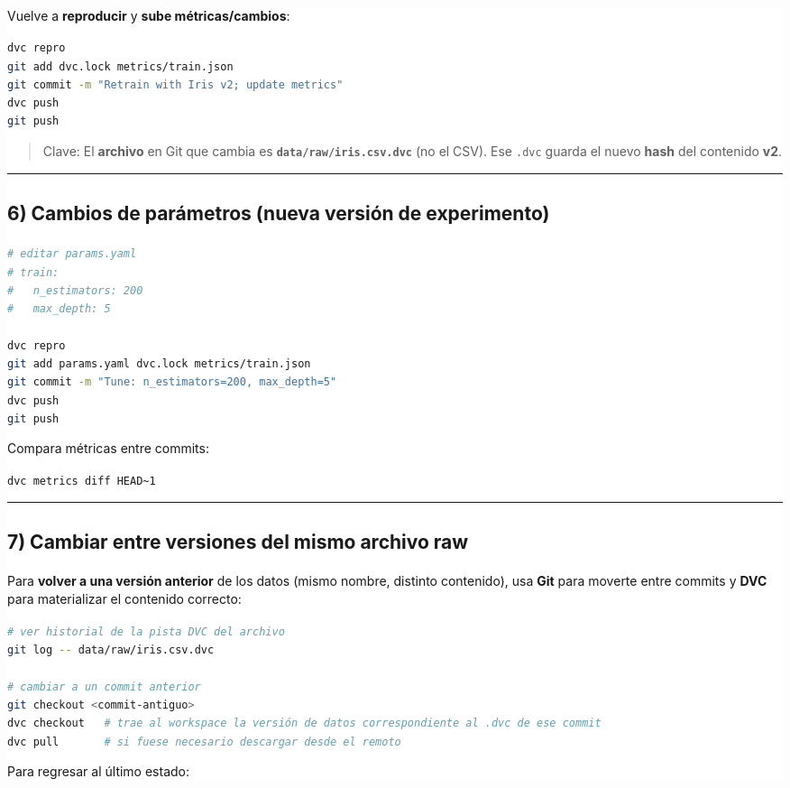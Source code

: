 Vuelve a **reproducir** y **sube métricas/cambios**:

```bash
dvc repro
git add dvc.lock metrics/train.json
git commit -m "Retrain with Iris v2; update metrics"
dvc push
git push
```

> Clave: El **archivo** en Git que cambia es **`data/raw/iris.csv.dvc`** (no el CSV). Ese `.dvc` guarda el nuevo **hash** del contenido **v2**.

---

## 6) Cambios de **parámetros** (nueva versión de experimento)

```bash
# editar params.yaml
# train:
#   n_estimators: 200
#   max_depth: 5

dvc repro
git add params.yaml dvc.lock metrics/train.json
git commit -m "Tune: n_estimators=200, max_depth=5"
dvc push
git push
```

Compara métricas entre commits:

```bash
dvc metrics diff HEAD~1
```

---

## 7) **Cambiar entre versiones** del **mismo archivo raw**

Para **volver a una versión anterior** de los datos (mismo nombre, distinto contenido), usa **Git** para moverte entre commits y **DVC** para materializar el contenido correcto:

```bash
# ver historial de la pista DVC del archivo
git log -- data/raw/iris.csv.dvc

# cambiar a un commit anterior
git checkout <commit-antiguo>
dvc checkout   # trae al workspace la versión de datos correspondiente al .dvc de ese commit
dvc pull       # si fuese necesario descargar desde el remoto
```

Para regresar al último estado:
